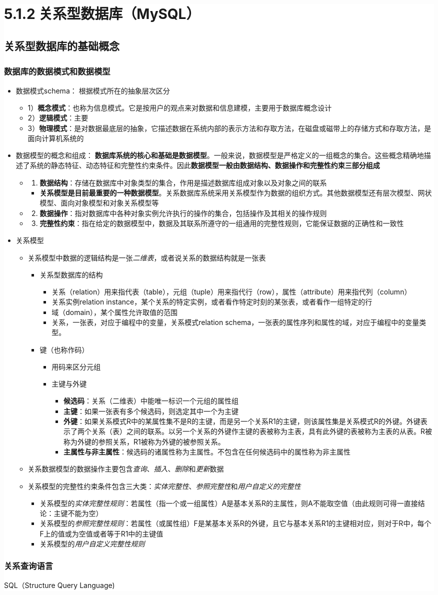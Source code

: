 # 5.1.2 关系型数据库（MySQL）

## 关系型数据库的基础概念

### 数据库的数据模式和数据模型

- 数据模式schema：
根据模式所在的抽象层次区分

	- 1）**概念模式**：也称为信息模式。它是按用户的观点来对数据和信息建模，主要用于数据库概念设计
	- 2）**逻辑模式**：主要
	- 3）**物理模式**：是对数据最底层的抽象，它描述数据在系统内部的表示方法和存取方法，在磁盘或磁带上的存储方式和存取方法，是面向计算机系统的

- 数据模型的概念和组成：
**数据库系统的核心和基础是数据模型**。一般来说，数据模型是严格定义的一组概念的集合。这些概念精确地描述了系统的静态特征、动态特征和完整性约束条件。因此**数据模型一般由数据结构、数据操作和完整性约束三部分组成**

	- 1. **数据结构**：存储在数据库中对象类型的集合，作用是描述数据库组成对象以及对象之间的联系

		- **关系模型是目前最重要的一种数据模型**。关系数据库系统采用关系模型作为数据的组织方式。其他数据模型还有层次模型、网状模型、面向对象模型和对象关系模型等

	- 2. **数据操作**：指对数据库中各种对象实例允许执行的操作的集合，包括操作及其相关的操作规则
	- 3. **完整性约束**：指在给定的数据模型中，数据及其联系所遵守的一组通用的完整性规则，它能保证数据的正确性和一致性

- 关系模型

	- 关系模型中数据的逻辑结构是一张*二维表*，或者说关系的数据结构就是一张表

		- 关系型数据库的结构

			- 关系（relation）用来指代表（table），元组（tuple）用来指代行（row），属性（attribute）用来指代列（column）
			- 关系实例relation instance，某个关系的特定实例，或者看作特定时刻的某张表，或者看作一组特定的行
			- 域（domain），某个属性允许取值的范围
			- 关系，一张表，对应于编程中的变量，关系模式relation schema，一张表的属性序列和属性的域，对应于编程中的变量类型。

		- 键（也称作码）

			- 用码来区分元组
			- 主键与外键

				- **候选码**：关系（二维表）中能唯一标识一个元组的属性组
				- **主键**：如果一张表有多个候选码，则选定其中一个为主键
				- **外键**：如果关系模式R中的某属性集不是R的主键，而是另一个关系R1的主键，则该属性集是关系模式R的外键。外键表示了两个关系（表）之间的联系。以另一个关系的外键作主键的表被称为主表，具有此外键的表被称为主表的从表。R被称为外键的参照关系，R1被称为外键的被参照关系。
				- **主属性与非主属性**：候选码的诸属性称为主属性。不包含在任何候选码中的属性称为非主属性

	- 关系数据模型的数据操作主要包含*查询*、*插入*、*删除*和*更新*数据
	- 关系模型的完整性约束条件包含三大类：*实体完整性*、*参照完整性*和*用户自定义的完整性*

		- 关系模型的*实体完整性规则*：若属性（指一个或一组属性）A是基本关系R的主属性，则A不能取空值（由此规则可得一直接结论：主键不能为空）
		- 关系模型的*参照完整性规则*：若属性（或属性组）F是某基本关系R的外键，且它与基本关系R1的主键相对应，则对于R中，每个F上的值或为空值或者等于R1中的主键值
		- 关系模型的*用户自定义完整性规则*

### 关系查询语言
SQL（Structure Query Language)
